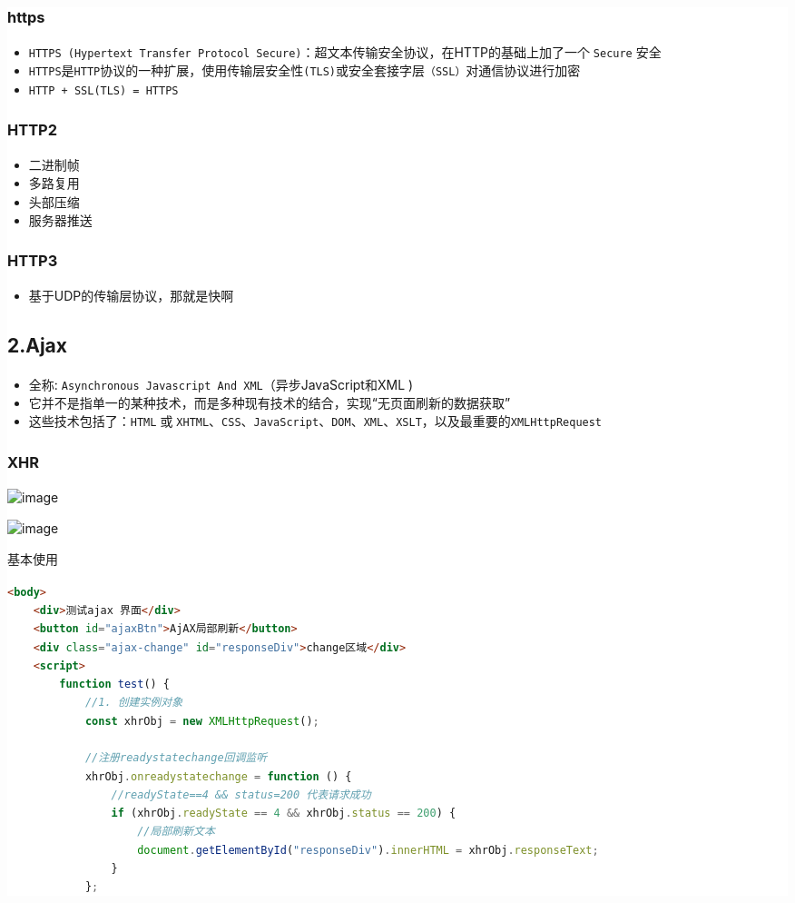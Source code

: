 

### https

- `HTTPS (Hypertext Transfer Protocol Secure)`：超文本传输安全协议，在HTTP的基础上加了一个 `Secure` 安全
- `HTTPS`是`HTTP`协议的一种扩展，使用传输层安全性`(TLS)`或安全套接字层`（SSL）`对通信协议进行加密
- `HTTP + SSL(TLS) = HTTPS`





### HTTP2

- 二进制帧
- 多路复用
- 头部压缩
- 服务器推送



### HTTP3

- 基于UDP的传输层协议，那就是快啊











## 2.Ajax

- 全称: `Asynchronous Javascript And XML`（异步JavaScript和XML )
- 它并不是指单一的某种技术，而是多种现有技术的结合，实现“无页面刷新的数据获取”
- 这些技术包括了：`HTML` 或 `XHTML`、`CSS`、`JavaScript`、`DOM`、`XML`、`XSLT`，以及最重要的`XMLHttpRequest`





### XHR

![image](//tva1.sinaimg.cn/large/007c1Ltfgy1h641q3sg4kj31nc0ttav1.jpg)





![image](//tva1.sinaimg.cn/large/007c1Ltfgy1h642dn0l03j31mf0e9tgl.jpg)



基本使用

```html
<body>
    <div>测试ajax 界面</div>
    <button id="ajaxBtn">AjAX局部刷新</button>
    <div class="ajax-change" id="responseDiv">change区域</div>
    <script>
        function test() {
            //1. 创建实例对象
            const xhrObj = new XMLHttpRequest();

            //注册readystatechange回调监听
            xhrObj.onreadystatechange = function () {
                //readyState==4 && status=200 代表请求成功
                if (xhrObj.readyState == 4 && xhrObj.status == 200) {
                    //局部刷新文本
                    document.getElementById("responseDiv").innerHTML = xhrObj.responseText;
                }
            };
```